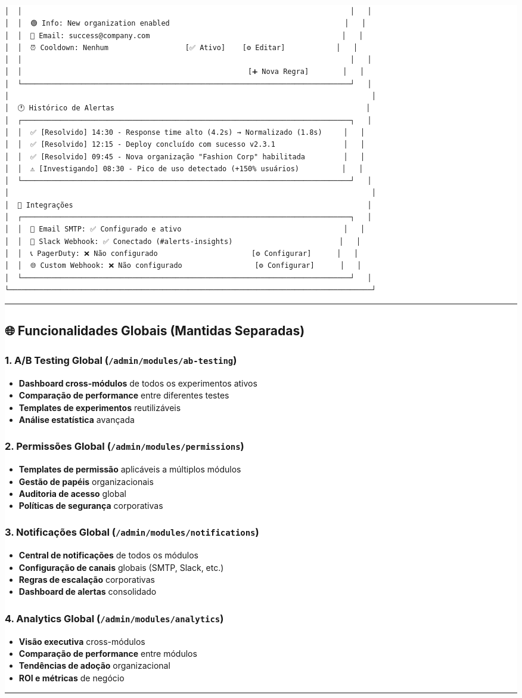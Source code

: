 ```
│  │                                                                             │   │
│  │  🟢 Info: New organization enabled                                         │   │
│  │  📧 Email: success@company.com                                             │   │
│  │  ⏰ Cooldown: Nenhum                  [✅ Ativo]    [⚙️ Editar]            │   │
│  │                                                                             │   │
│  │                                                     [➕ Nova Regra]        │   │
│  └─────────────────────────────────────────────────────────────────────────────┘   │
│                                                                                     │
│  🕐 Histórico de Alertas                                                           │
│  ┌─────────────────────────────────────────────────────────────────────────────┐   │
│  │  ✅ [Resolvido] 14:30 - Response time alto (4.2s) → Normalizado (1.8s)     │   │
│  │  ✅ [Resolvido] 12:15 - Deploy concluído com sucesso v2.3.1                │   │
│  │  ✅ [Resolvido] 09:45 - Nova organização "Fashion Corp" habilitada         │   │
│  │  ⚠️ [Investigando] 08:30 - Pico de uso detectado (+150% usuários)          │   │
│  └─────────────────────────────────────────────────────────────────────────────┘   │
│                                                                                     │
│  🔗 Integrações                                                                     │
│  ┌─────────────────────────────────────────────────────────────────────────────┐   │
│  │  📧 Email SMTP: ✅ Configurado e ativo                                      │   │
│  │  📱 Slack Webhook: ✅ Conectado (#alerts-insights)                         │   │
│  │  📞 PagerDuty: ❌ Não configurado                      [⚙️ Configurar]      │   │
│  │  🌐 Custom Webhook: ❌ Não configurado                 [⚙️ Configurar]      │   │
│  └─────────────────────────────────────────────────────────────────────────────┘   │
└─────────────────────────────────────────────────────────────────────────────────────┘
```

---

## 🌐 **Funcionalidades Globais (Mantidas Separadas)**

### **1. A/B Testing Global (`/admin/modules/ab-testing`)**
- **Dashboard cross-módulos** de todos os experimentos ativos
- **Comparação de performance** entre diferentes testes
- **Templates de experimentos** reutilizáveis
- **Análise estatística** avançada

### **2. Permissões Global (`/admin/modules/permissions`)**
- **Templates de permissão** aplicáveis a múltiplos módulos
- **Gestão de papéis** organizacionais
- **Auditoria de acesso** global
- **Políticas de segurança** corporativas

### **3. Notificações Global (`/admin/modules/notifications`)**
- **Central de notificações** de todos os módulos
- **Configuração de canais** globais (SMTP, Slack, etc.)
- **Regras de escalação** corporativas
- **Dashboard de alertas** consolidado

### **4. Analytics Global (`/admin/modules/analytics`)**
- **Visão executiva** cross-módulos
- **Comparação de performance** entre módulos
- **Tendências de adoção** organizacional
- **ROI e métricas** de negócio

---